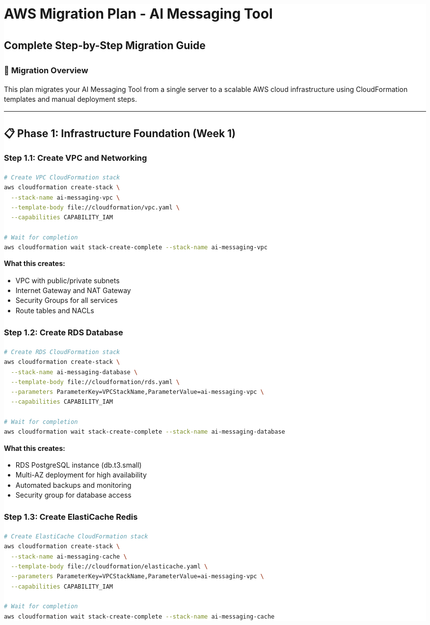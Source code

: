 # AWS Migration Plan - AI Messaging Tool
## Complete Step-by-Step Migration Guide

### 🎯 **Migration Overview**
This plan migrates your AI Messaging Tool from a single server to a scalable AWS cloud infrastructure using CloudFormation templates and manual deployment steps.

---

## 📋 **Phase 1: Infrastructure Foundation (Week 1)**

### **Step 1.1: Create VPC and Networking**
```bash
# Create VPC CloudFormation stack
aws cloudformation create-stack \
  --stack-name ai-messaging-vpc \
  --template-body file://cloudformation/vpc.yaml \
  --capabilities CAPABILITY_IAM

# Wait for completion
aws cloudformation wait stack-create-complete --stack-name ai-messaging-vpc
```

**What this creates:**
- VPC with public/private subnets
- Internet Gateway and NAT Gateway
- Security Groups for all services
- Route tables and NACLs

### **Step 1.2: Create RDS Database**
```bash
# Create RDS CloudFormation stack
aws cloudformation create-stack \
  --stack-name ai-messaging-database \
  --template-body file://cloudformation/rds.yaml \
  --parameters ParameterKey=VPCStackName,ParameterValue=ai-messaging-vpc \
  --capabilities CAPABILITY_IAM

# Wait for completion
aws cloudformation wait stack-create-complete --stack-name ai-messaging-database
```

**What this creates:**
- RDS PostgreSQL instance (db.t3.small)
- Multi-AZ deployment for high availability
- Automated backups and monitoring
- Security group for database access

### **Step 1.3: Create ElastiCache Redis**
```bash
# Create ElastiCache CloudFormation stack
aws cloudformation create-stack \
  --stack-name ai-messaging-cache \
  --template-body file://cloudformation/elasticache.yaml \
  --parameters ParameterKey=VPCStackName,ParameterValue=ai-messaging-vpc \
  --capabilities CAPABILITY_IAM

# Wait for completion
aws cloudformation wait stack-create-complete --stack-name ai-messaging-cache
```
